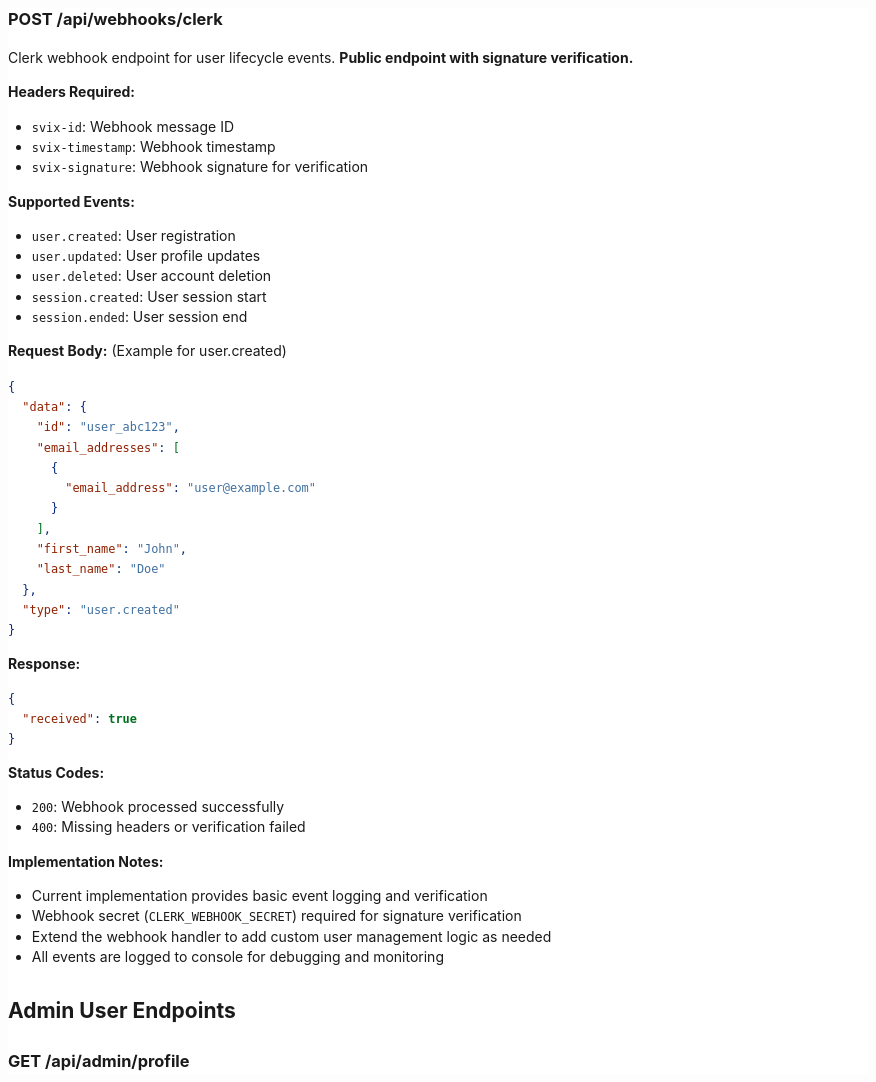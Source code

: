 ### POST /api/webhooks/clerk

Clerk webhook endpoint for user lifecycle events. **Public endpoint with signature verification.**

**Headers Required:**
- `svix-id`: Webhook message ID
- `svix-timestamp`: Webhook timestamp
- `svix-signature`: Webhook signature for verification

**Supported Events:**
- `user.created`: User registration
- `user.updated`: User profile updates
- `user.deleted`: User account deletion
- `session.created`: User session start
- `session.ended`: User session end

**Request Body:** (Example for user.created)
```json
{
  "data": {
    "id": "user_abc123",
    "email_addresses": [
      {
        "email_address": "user@example.com"
      }
    ],
    "first_name": "John",
    "last_name": "Doe"
  },
  "type": "user.created"
}
```

**Response:**
```json
{
  "received": true
}
```

**Status Codes:**
- `200`: Webhook processed successfully
- `400`: Missing headers or verification failed

**Implementation Notes:**
- Current implementation provides basic event logging and verification
- Webhook secret (`CLERK_WEBHOOK_SECRET`) required for signature verification
- Extend the webhook handler to add custom user management logic as needed
- All events are logged to console for debugging and monitoring

## Admin User Endpoints

### GET /api/admin/profile
